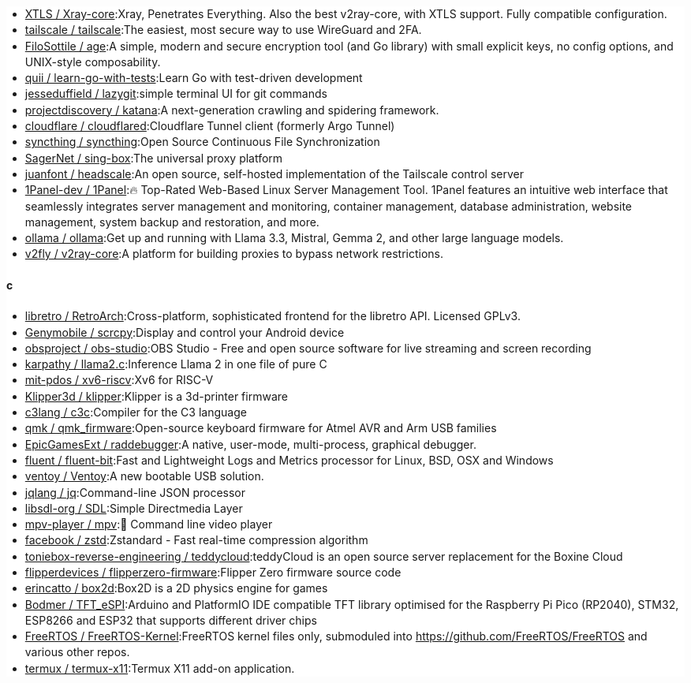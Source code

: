 * [XTLS / Xray-core](https://github.com/XTLS/Xray-core):Xray, Penetrates Everything. Also the best v2ray-core, with XTLS support. Fully compatible configuration.
* [tailscale / tailscale](https://github.com/tailscale/tailscale):The easiest, most secure way to use WireGuard and 2FA.
* [FiloSottile / age](https://github.com/FiloSottile/age):A simple, modern and secure encryption tool (and Go library) with small explicit keys, no config options, and UNIX-style composability.
* [quii / learn-go-with-tests](https://github.com/quii/learn-go-with-tests):Learn Go with test-driven development
* [jesseduffield / lazygit](https://github.com/jesseduffield/lazygit):simple terminal UI for git commands
* [projectdiscovery / katana](https://github.com/projectdiscovery/katana):A next-generation crawling and spidering framework.
* [cloudflare / cloudflared](https://github.com/cloudflare/cloudflared):Cloudflare Tunnel client (formerly Argo Tunnel)
* [syncthing / syncthing](https://github.com/syncthing/syncthing):Open Source Continuous File Synchronization
* [SagerNet / sing-box](https://github.com/SagerNet/sing-box):The universal proxy platform
* [juanfont / headscale](https://github.com/juanfont/headscale):An open source, self-hosted implementation of the Tailscale control server
* [1Panel-dev / 1Panel](https://github.com/1Panel-dev/1Panel):🔥 Top-Rated Web-Based Linux Server Management Tool. 1Panel features an intuitive web interface that seamlessly integrates server management and monitoring, container management, database administration, website management, system backup and restoration, and more.
* [ollama / ollama](https://github.com/ollama/ollama):Get up and running with Llama 3.3, Mistral, Gemma 2, and other large language models.
* [v2fly / v2ray-core](https://github.com/v2fly/v2ray-core):A platform for building proxies to bypass network restrictions.

#### c
* [libretro / RetroArch](https://github.com/libretro/RetroArch):Cross-platform, sophisticated frontend for the libretro API. Licensed GPLv3.
* [Genymobile / scrcpy](https://github.com/Genymobile/scrcpy):Display and control your Android device
* [obsproject / obs-studio](https://github.com/obsproject/obs-studio):OBS Studio - Free and open source software for live streaming and screen recording
* [karpathy / llama2.c](https://github.com/karpathy/llama2.c):Inference Llama 2 in one file of pure C
* [mit-pdos / xv6-riscv](https://github.com/mit-pdos/xv6-riscv):Xv6 for RISC-V
* [Klipper3d / klipper](https://github.com/Klipper3d/klipper):Klipper is a 3d-printer firmware
* [c3lang / c3c](https://github.com/c3lang/c3c):Compiler for the C3 language
* [qmk / qmk_firmware](https://github.com/qmk/qmk_firmware):Open-source keyboard firmware for Atmel AVR and Arm USB families
* [EpicGamesExt / raddebugger](https://github.com/EpicGamesExt/raddebugger):A native, user-mode, multi-process, graphical debugger.
* [fluent / fluent-bit](https://github.com/fluent/fluent-bit):Fast and Lightweight Logs and Metrics processor for Linux, BSD, OSX and Windows
* [ventoy / Ventoy](https://github.com/ventoy/Ventoy):A new bootable USB solution.
* [jqlang / jq](https://github.com/jqlang/jq):Command-line JSON processor
* [libsdl-org / SDL](https://github.com/libsdl-org/SDL):Simple Directmedia Layer
* [mpv-player / mpv](https://github.com/mpv-player/mpv):🎥 Command line video player
* [facebook / zstd](https://github.com/facebook/zstd):Zstandard - Fast real-time compression algorithm
* [toniebox-reverse-engineering / teddycloud](https://github.com/toniebox-reverse-engineering/teddycloud):teddyCloud is an open source server replacement for the Boxine Cloud
* [flipperdevices / flipperzero-firmware](https://github.com/flipperdevices/flipperzero-firmware):Flipper Zero firmware source code
* [erincatto / box2d](https://github.com/erincatto/box2d):Box2D is a 2D physics engine for games
* [Bodmer / TFT_eSPI](https://github.com/Bodmer/TFT_eSPI):Arduino and PlatformIO IDE compatible TFT library optimised for the Raspberry Pi Pico (RP2040), STM32, ESP8266 and ESP32 that supports different driver chips
* [FreeRTOS / FreeRTOS-Kernel](https://github.com/FreeRTOS/FreeRTOS-Kernel):FreeRTOS kernel files only, submoduled into https://github.com/FreeRTOS/FreeRTOS and various other repos.
* [termux / termux-x11](https://github.com/termux/termux-x11):Termux X11 add-on application.